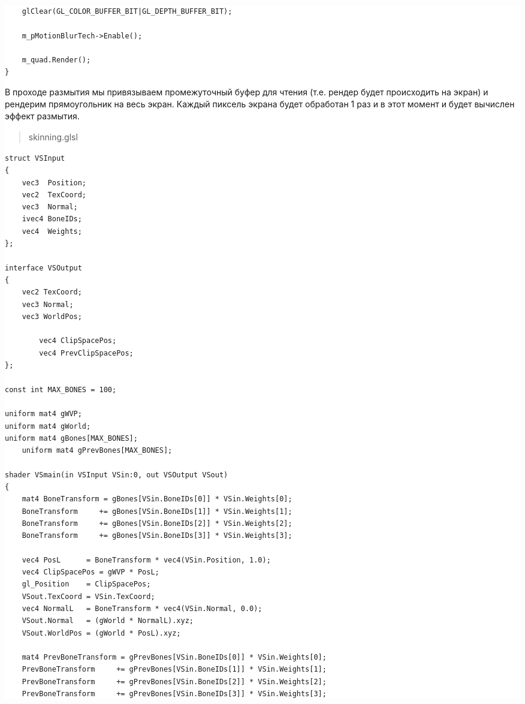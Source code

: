         glClear(GL_COLOR_BUFFER_BIT|GL_DEPTH_BUFFER_BIT);

        m_pMotionBlurTech->Enable();

        m_quad.Render();
    }

В проходе размытия мы привязываем промежуточный буфер для чтения (т.е. рендер будет происходить на экран) и рендерим прямоугольник на весь экран. Каждый пиксель экрана будет обработан 1 раз и в этот момент и будет вычислен эффект размытия.

> skinning.glsl

    struct VSInput
    {
        vec3  Position;
        vec2  TexCoord;
        vec3  Normal;
        ivec4 BoneIDs;
        vec4  Weights;
    };

    interface VSOutput
    {
        vec2 TexCoord;
        vec3 Normal;
        vec3 WorldPos;

            vec4 ClipSpacePos;
            vec4 PrevClipSpacePos;
    };

    const int MAX_BONES = 100;

    uniform mat4 gWVP;
    uniform mat4 gWorld;
    uniform mat4 gBones[MAX_BONES];
        uniform mat4 gPrevBones[MAX_BONES];

    shader VSmain(in VSInput VSin:0, out VSOutput VSout)
    {
        mat4 BoneTransform = gBones[VSin.BoneIDs[0]] * VSin.Weights[0];
        BoneTransform     += gBones[VSin.BoneIDs[1]] * VSin.Weights[1];
        BoneTransform     += gBones[VSin.BoneIDs[2]] * VSin.Weights[2];
        BoneTransform     += gBones[VSin.BoneIDs[3]] * VSin.Weights[3];

        vec4 PosL      = BoneTransform * vec4(VSin.Position, 1.0);
        vec4 ClipSpacePos = gWVP * PosL;
        gl_Position    = ClipSpacePos;
        VSout.TexCoord = VSin.TexCoord;
        vec4 NormalL   = BoneTransform * vec4(VSin.Normal, 0.0);
        VSout.Normal   = (gWorld * NormalL).xyz;
        VSout.WorldPos = (gWorld * PosL).xyz;

        mat4 PrevBoneTransform = gPrevBones[VSin.BoneIDs[0]] * VSin.Weights[0];
        PrevBoneTransform     += gPrevBones[VSin.BoneIDs[1]] * VSin.Weights[1];
        PrevBoneTransform     += gPrevBones[VSin.BoneIDs[2]] * VSin.Weights[2];
        PrevBoneTransform     += gPrevBones[VSin.BoneIDs[3]] * VSin.Weights[3];
